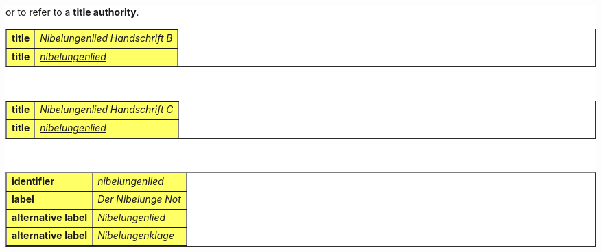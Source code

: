 <p>or to refer to a <b>title authority</b>.
</p>
<table border="1" cellspacing="0" cellpadding="5" style="border-collapse:collapse;">

<tr style="background-color:#FFFF66;">
<td> <b>title</b>
</td>
<td> <i>Nibelungenlied Handschrift B</i>
</td>
</tr>
<tr style="background-color:#FFFF66;">
<td> <b>title</b>
</td>
<td> <i><a href="/index.php?title=Nibelungenlied&amp;action=edit&amp;redlink=1" class="new" title="Nibelungenlied (page does not exist)">nibelungenlied</a></i>
</td>
</tr>
</table>
<p><br>
</p>
<table border="1" cellspacing="0" cellpadding="5" style="border-collapse:collapse;">

<tr style="background-color:#FFFF66;">
<td> <b>title</b>
</td>
<td> <i>Nibelungenlied Handschrift C</i>
</td>
</tr>
<tr style="background-color:#FFFF66;">
<td> <b>title</b>
</td>
<td> <i><a href="/index.php?title=Nibelungenlied&amp;action=edit&amp;redlink=1" class="new" title="Nibelungenlied (page does not exist)">nibelungenlied</a></i>
</td>
</tr>
</table>
<p><br>
</p>
<table border="1" cellspacing="0" cellpadding="5" style="border-collapse:collapse;">

<tr style="background-color:#FFFF66;">
<td> <b>identifier</b>
</td>
<td> <i><a href="/index.php?title=Nibelungenlied&amp;action=edit&amp;redlink=1" class="new" title="Nibelungenlied (page does not exist)">nibelungenlied</a></i>
</td>
</tr>
<tr style="background-color:#FFFF66;">
<td> <b>label</b>
</td>
<td> <i>Der Nibelunge Not</i>
</td>
</tr>
<tr style="background-color:#FFFF66;">
<td> <b>alternative label</b>
</td>
<td> <i>Nibelungenlied</i>
</td>
</tr>
<tr style="background-color:#FFFF66;">
<td> <b>alternative label</b>
</td>
<td> <i>Nibelungenklage</i>
</td>
</tr>
